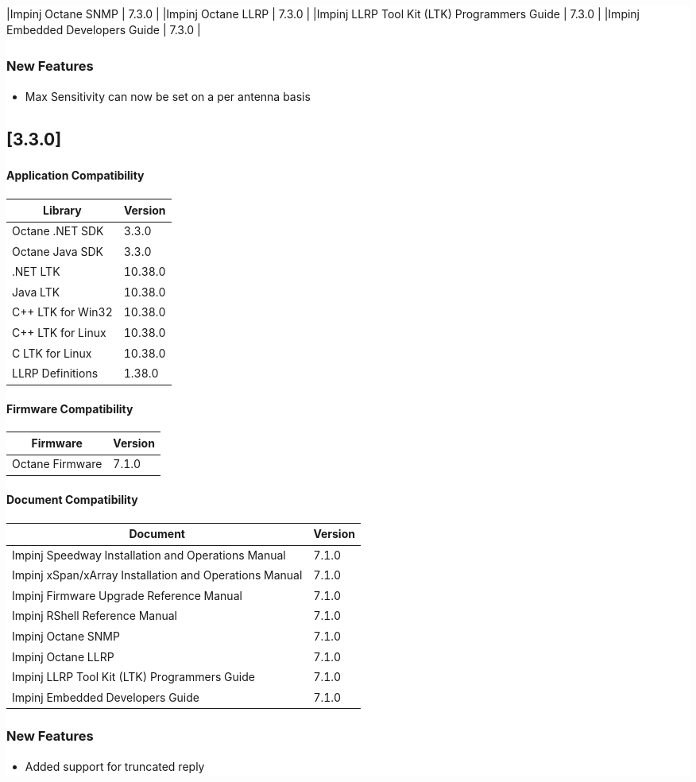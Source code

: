 |Impinj Octane SNMP                                     |  7.3.0  |
|Impinj Octane LLRP                                     |  7.3.0  |
|Impinj LLRP Tool Kit (LTK) Programmers Guide           |  7.3.0  |
|Impinj Embedded Developers Guide                       |  7.3.0  |
### New Features
- Max Sensitivity can now be set on a per antenna basis

## [3.3.0]
#### Application Compatibility
| Library           | Version |
|-------------------|---------|
|Octane .NET SDK    | 3.3.0   |
|Octane Java SDK    | 3.3.0   |
|.NET LTK           | 10.38.0 |
|Java LTK           | 10.38.0 |
|C++ LTK for Win32  | 10.38.0 |
|C++ LTK for Linux  | 10.38.0 |
|C LTK for Linux    | 10.38.0 |
|LLRP Definitions   | 1.38.0  |
#### Firmware Compatibility
| Firmware        | Version |
|-----------------|---------|
| Octane Firmware |  7.1.0  |
#### Document Compatibility
| Document                                              | Version |
|-------------------------------------------------------|---------|
|Impinj Speedway Installation and Operations Manual     |  7.1.0  |
|Impinj xSpan/xArray Installation and Operations Manual |  7.1.0  |
|Impinj Firmware Upgrade Reference Manual               |  7.1.0  |
|Impinj RShell Reference Manual                         |  7.1.0  |
|Impinj Octane SNMP                                     |  7.1.0  |
|Impinj Octane LLRP                                     |  7.1.0  |
|Impinj LLRP Tool Kit (LTK) Programmers Guide           |  7.1.0  |
|Impinj Embedded Developers Guide                       |  7.1.0  |
### New Features
- Added support for truncated reply
